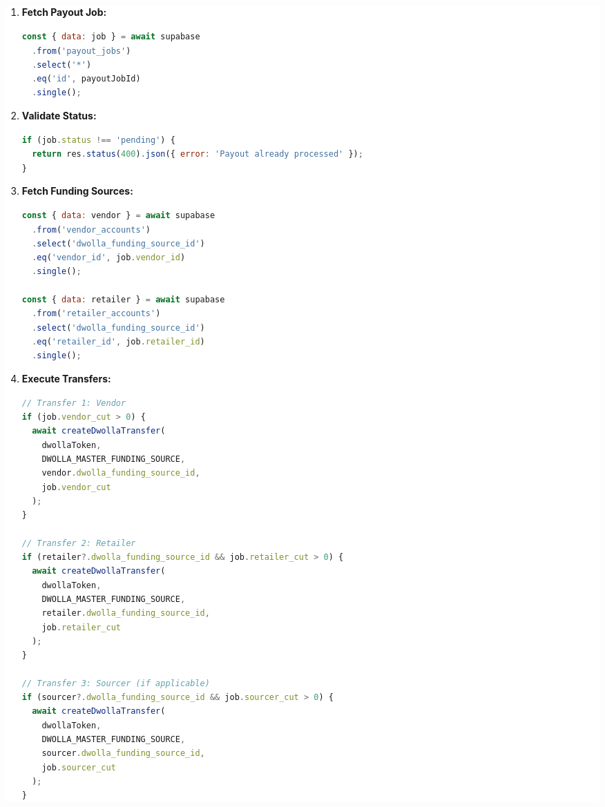 1. **Fetch Payout Job:**
   ```js
   const { data: job } = await supabase
     .from('payout_jobs')
     .select('*')
     .eq('id', payoutJobId)
     .single();
   ```

2. **Validate Status:**
   ```js
   if (job.status !== 'pending') {
     return res.status(400).json({ error: 'Payout already processed' });
   }
   ```

3. **Fetch Funding Sources:**
   ```js
   const { data: vendor } = await supabase
     .from('vendor_accounts')
     .select('dwolla_funding_source_id')
     .eq('vendor_id', job.vendor_id)
     .single();

   const { data: retailer } = await supabase
     .from('retailer_accounts')
     .select('dwolla_funding_source_id')
     .eq('retailer_id', job.retailer_id)
     .single();
   ```

4. **Execute Transfers:**
   ```js
   // Transfer 1: Vendor
   if (job.vendor_cut > 0) {
     await createDwollaTransfer(
       dwollaToken,
       DWOLLA_MASTER_FUNDING_SOURCE,
       vendor.dwolla_funding_source_id,
       job.vendor_cut
     );
   }

   // Transfer 2: Retailer
   if (retailer?.dwolla_funding_source_id && job.retailer_cut > 0) {
     await createDwollaTransfer(
       dwollaToken,
       DWOLLA_MASTER_FUNDING_SOURCE,
       retailer.dwolla_funding_source_id,
       job.retailer_cut
     );
   }

   // Transfer 3: Sourcer (if applicable)
   if (sourcer?.dwolla_funding_source_id && job.sourcer_cut > 0) {
     await createDwollaTransfer(
       dwollaToken,
       DWOLLA_MASTER_FUNDING_SOURCE,
       sourcer.dwolla_funding_source_id,
       job.sourcer_cut
     );
   }
   ```
